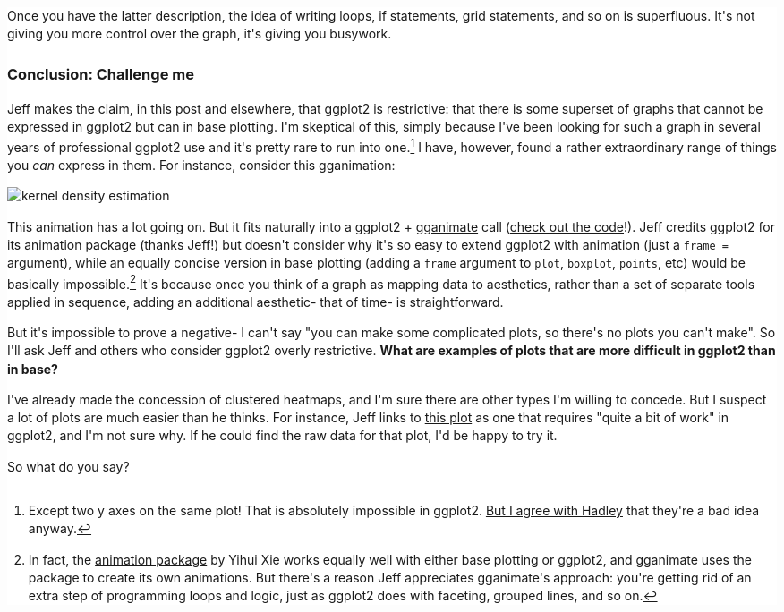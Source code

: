 Once you have the latter description, the idea of writing loops, if statements, grid statements, and so on is superfluous. It's not giving you more control over the graph, it's giving you busywork.

### Conclusion: Challenge me

Jeff makes the claim, in this post and elsewhere, that ggplot2 is restrictive: that there is some superset of graphs that cannot be expressed in ggplot2 but can in base plotting. I'm skeptical of this, simply because I've been looking for such a graph in several years of professional ggplot2 use and it's pretty rare to run into one.[^twoaxes] I have, however, found a rather extraordinary range of things you *can* express in them. For instance, consider this gganimation:

![kernel density estimation](http://varianceexplained.org/images/density.gif)

This animation has a lot going on. But it fits naturally into a ggplot2 + [gganimate](https://github.com/dgrtwo/gganimate) call ([check out the code](http://varianceexplained.org/files/bandwidth.html)!). Jeff credits ggplot2 for its animation package (thanks Jeff!) but doesn't consider why it's so easy to extend ggplot2 with animation (just a `frame = ` argument), while an equally concise version in base plotting (adding a `frame` argument to `plot`, `boxplot`, `points`, etc) would be basically impossible.[^animation] It's because once you think of a graph as mapping data to aesthetics, rather than a set of separate tools applied in sequence, adding an additional aesthetic- that of time- is straightforward.

But it's impossible to prove a negative- I can't say "you can make some complicated plots, so there's no plots you can't make". So I'll ask Jeff and others who consider ggplot2 overly restrictive. **What are examples of plots that are more difficult in ggplot2 than in base?**

I've already made the concession of clustered heatmaps, and I'm sure there are other types I'm willing to concede. But I suspect a lot of plots are much easier than he thinks. For instance, Jeff links to [this plot](http://rafalab.dfci.harvard.edu/images/frontb300.png) as one that requires "quite a bit of work" in ggplot2, and I'm not sure why. If he could find the raw data for that plot, I'd be happy to try it.

So what do you say?

[^heatmap2]: For production-ready heatmaps cases I'll typically use [`heatmap.2` from gplots](http://www.inside-r.org/packages/cran/gplots/docs/heatmap.2) instead, but that is built on base plotting as well.
[^matplot]: A base R user may bring up the `matplot` function, which is sort of a special case for such plots, but that function causes more problems than it solves. Among other issues, its input format, a matrix with one column per group, is inconsistent with almost all other plotting functions in base *or* ggplot2. And as soon as you want to add (say) a smoothing curve, you're going to start fiddling with loops and `apply`s or just reshaping your data into a tidy form anyway.
[^twoaxes]: Except two y axes on the same plot! That is absolutely impossible in ggplot2. [But I agree with Hadley](http://stackoverflow.com/a/3101876/712603) that they're a bad idea anyway.
[^theme]: I am a bit puzzled by Jeff's accusation that "without [the ggthemes package] for some specific plot, it would require more coding." Well, yes, that's why it's nice that the package exists!
[^defaults]: You could have replaced the first two lines with `qplot(rate, expression, color = nutrient, data = top_data, geom = "point")`, but that encodes exactly the same information while saving just a few characters. One other way it could have been appreciably more compact: if the defaults for `method, `se`, and `scales` had been closer to our choices. Of these, I think there's a case to be made that `geom_smooth`'s `se` argument should have been false by default. `ggplot2` is far from perfect!
[^animation]: In fact, the [animation package](http://yihui.name/animation/) by Yihui Xie works equally well with either base plotting or ggplot2, and gganimate uses the package to create its own animations. But there's a reason Jeff appreciates gganimate's approach: you're getting rid of an extra step of programming loops and logic, just as ggplot2 does with faceting, grouped lines, and so on.
